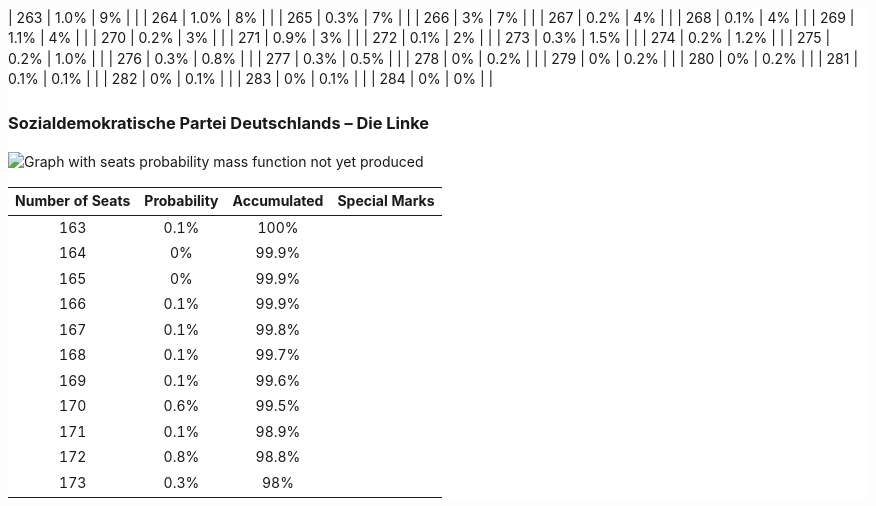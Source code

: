 | 263 | 1.0% | 9% |  |
| 264 | 1.0% | 8% |  |
| 265 | 0.3% | 7% |  |
| 266 | 3% | 7% |  |
| 267 | 0.2% | 4% |  |
| 268 | 0.1% | 4% |  |
| 269 | 1.1% | 4% |  |
| 270 | 0.2% | 3% |  |
| 271 | 0.9% | 3% |  |
| 272 | 0.1% | 2% |  |
| 273 | 0.3% | 1.5% |  |
| 274 | 0.2% | 1.2% |  |
| 275 | 0.2% | 1.0% |  |
| 276 | 0.3% | 0.8% |  |
| 277 | 0.3% | 0.5% |  |
| 278 | 0% | 0.2% |  |
| 279 | 0% | 0.2% |  |
| 280 | 0% | 0.2% |  |
| 281 | 0.1% | 0.1% |  |
| 282 | 0% | 0.1% |  |
| 283 | 0% | 0.1% |  |
| 284 | 0% | 0% |  |

### Sozialdemokratische Partei Deutschlands – Die Linke

![Graph with seats probability mass function not yet produced](2020-04-27-YouGov-coalitions-seats-pmf-spd–linke.png "Seats Probability Mass Function")

| Number of Seats | Probability | Accumulated | Special Marks |
|:---------------:|:-----------:|:-----------:|:-------------:|
| 163 | 0.1% | 100% |  |
| 164 | 0% | 99.9% |  |
| 165 | 0% | 99.9% |  |
| 166 | 0.1% | 99.9% |  |
| 167 | 0.1% | 99.8% |  |
| 168 | 0.1% | 99.7% |  |
| 169 | 0.1% | 99.6% |  |
| 170 | 0.6% | 99.5% |  |
| 171 | 0.1% | 98.9% |  |
| 172 | 0.8% | 98.8% |  |
| 173 | 0.3% | 98% |  |